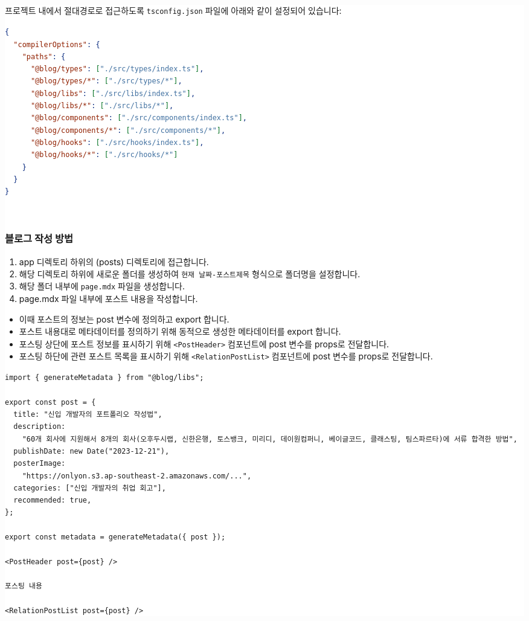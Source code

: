 
프로젝트 내에서 절대경로로 접근하도록 `tsconfig.json` 파일에 아래와 같이 설정되어 있습니다:

```json
{
  "compilerOptions": {
    "paths": {
      "@blog/types": ["./src/types/index.ts"],
      "@blog/types/*": ["./src/types/*"],
      "@blog/libs": ["./src/libs/index.ts"],
      "@blog/libs/*": ["./src/libs/*"],
      "@blog/components": ["./src/components/index.ts"],
      "@blog/components/*": ["./src/components/*"],
      "@blog/hooks": ["./src/hooks/index.ts"],
      "@blog/hooks/*": ["./src/hooks/*"]
    }
  }
}
```

<br/>

### 블로그 작성 방법

1. app 디렉토리 하위의 (posts) 디렉토리에 접근합니다.
2. 해당 디렉토리 하위에 새로운 폴더를 생성하여 `현재 날짜-포스트제목` 형식으로 폴더명을 설정합니다.
3. 해당 폴더 내부에 `page.mdx` 파일을 생성합니다.
4. page.mdx 파일 내부에 포스트 내용을 작성합니다.
- 이때 포스트의 정보는 post 변수에 정의하고 export 합니다.
- 포스트 내용대로 메타데이터를 정의하기 위해 동적으로 생성한 메타데이터를 export 합니다.
- 포스팅 상단에 포스트 정보를 표시하기 위해 `<PostHeader>` 컴포넌트에 post 변수를 props로 전달합니다.
- 포스팅 하단에 관련 포스트 목록을 표시하기 위해 `<RelationPostList>` 컴포넌트에 post 변수를 props로 전달합니다.

```tsx
import { generateMetadata } from "@blog/libs";

export const post = {
  title: "신입 개발자의 포트폴리오 작성법",
  description:
    "60개 회사에 지원해서 8개의 회사(오후두시랩, 신한은행, 토스뱅크, 미리디, 데이원컴퍼니, 베이글코드, 클래스팅, 팀스파르타)에 서류 합격한 방법",
  publishDate: new Date("2023-12-21"),
  posterImage:
    "https://onlyon.s3.ap-southeast-2.amazonaws.com/...",
  categories: ["신입 개발자의 취업 회고"],
  recommended: true,
};

export const metadata = generateMetadata({ post });

<PostHeader post={post} />

포스팅 내용

<RelationPostList post={post} />
```
